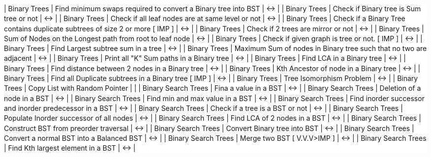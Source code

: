 | Binary Trees                 | Find minimum swaps required to convert a Binary tree into BST                                        | <->                                                                      |
| Binary Trees                 | Check if Binary tree is Sum tree or not                                                              | <->                                                                      |
| Binary Trees                 | Check if all leaf nodes are at same level or not                                                     | <->                                                                      |
| Binary Trees                 | Check if a Binary Tree contains duplicate subtrees of size 2 or more [ IMP ]                         | <->                                                                      |
| Binary Trees                 | Check if 2 trees are mirror or not                                                                   | <->                                                                      |
| Binary Trees                 | Sum of Nodes on the Longest path from root to leaf node                                              | <->                                                                      |
| Binary Trees                 | Check if given graph is tree or not.  [ IMP ]                                                        | <->                                                                      |
| Binary Trees                 | Find Largest subtree sum in a tree                                                                   | <->                                                                      |
| Binary Trees                 | Maximum Sum of nodes in Binary tree such that no two are adjacent                                    | <->                                                                      |
| Binary Trees                 | Print all "K" Sum paths in a Binary tree                                                             | <->                                                                      |
| Binary Trees                 | Find LCA in a Binary tree                                                                            | <->                                                                      |
| Binary Trees                 | Find distance between 2 nodes in a Binary tree                                                       | <->                                                                      |
| Binary Trees                 | Kth Ancestor of node in a Binary tree                                                                | <->                                                                      |
| Binary Trees                 | Find all Duplicate subtrees in a Binary tree [ IMP ]                                                 | <->                                                                      |
| Binary Trees                 | Tree Isomorphism Problem                                                                             | <->                                                                      |
| Binary Trees                 | Copy List with Random Pointer                                                                        |                                                                          |
| Binary Search Trees          | Fina a value in a BST                                                                                | <->                                                                      |
| Binary Search Trees          | Deletion of a node in a BST                                                                          | <->                                                                      |
| Binary Search Trees          | Find min and max value in a BST                                                                      | <->                                                                      |
| Binary Search Trees          | Find inorder successor and inorder predecessor in a BST                                              | <->                                                                      |
| Binary Search Trees          | Check if a tree is a BST or not                                                                      | <->                                                                      |
| Binary Search Trees          | Populate Inorder successor of all nodes                                                              | <->                                                                      |
| Binary Search Trees          | Find LCA  of 2 nodes in a BST                                                                        | <->                                                                      |
| Binary Search Trees          | Construct BST from preorder traversal                                                                | <->                                                                      |
| Binary Search Trees          | Convert Binary tree into BST                                                                         | <->                                                                      |
| Binary Search Trees          | Convert a normal BST into a Balanced BST                                                             | <->                                                                      |
| Binary Search Trees          | Merge two BST [ V.V.V>IMP ]                                                                          | <->                                                                      |
| Binary Search Trees          | Find Kth largest element in a BST                                                                    | <->                                                                      |